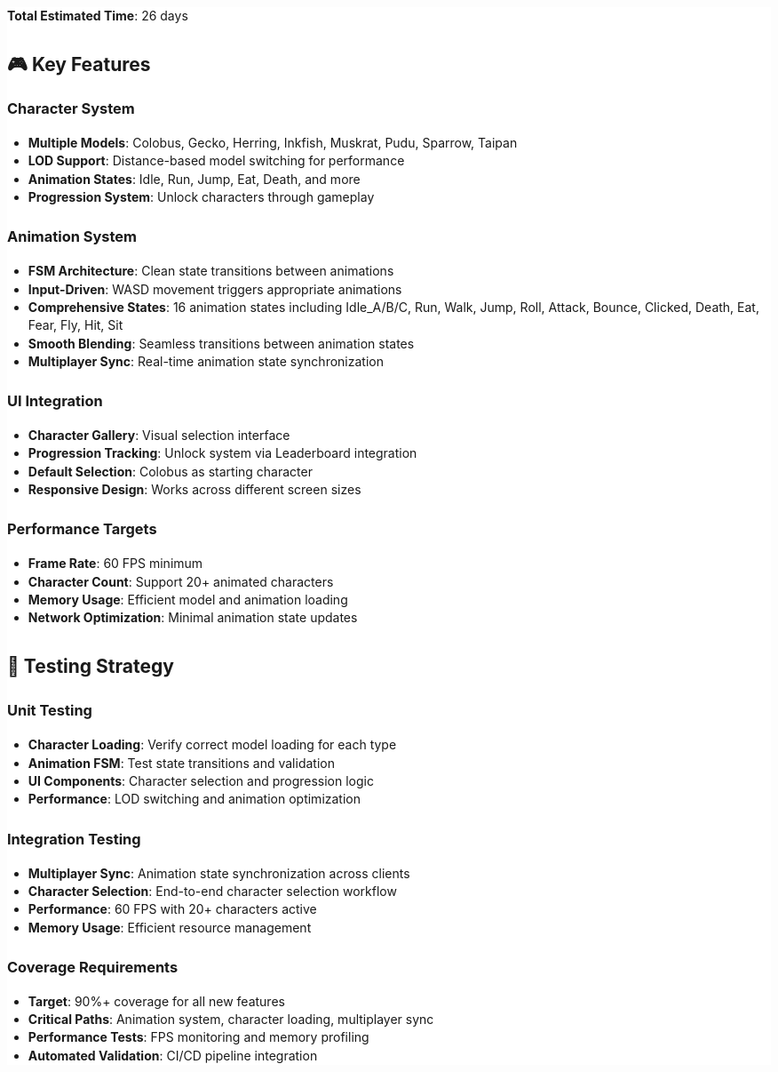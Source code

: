 **Total Estimated Time**: 26 days

## 🎮 Key Features

### **Character System**
- **Multiple Models**: Colobus, Gecko, Herring, Inkfish, Muskrat, Pudu, Sparrow, Taipan
- **LOD Support**: Distance-based model switching for performance
- **Animation States**: Idle, Run, Jump, Eat, Death, and more
- **Progression System**: Unlock characters through gameplay

### **Animation System**
- **FSM Architecture**: Clean state transitions between animations
- **Input-Driven**: WASD movement triggers appropriate animations
- **Comprehensive States**: 16 animation states including Idle_A/B/C, Run, Walk, Jump, Roll, Attack, Bounce, Clicked, Death, Eat, Fear, Fly, Hit, Sit
- **Smooth Blending**: Seamless transitions between animation states
- **Multiplayer Sync**: Real-time animation state synchronization

### **UI Integration**
- **Character Gallery**: Visual selection interface
- **Progression Tracking**: Unlock system via Leaderboard integration
- **Default Selection**: Colobus as starting character
- **Responsive Design**: Works across different screen sizes

### **Performance Targets**
- **Frame Rate**: 60 FPS minimum
- **Character Count**: Support 20+ animated characters
- **Memory Usage**: Efficient model and animation loading
- **Network Optimization**: Minimal animation state updates

## 🧪 Testing Strategy

### **Unit Testing**
- **Character Loading**: Verify correct model loading for each type
- **Animation FSM**: Test state transitions and validation
- **UI Components**: Character selection and progression logic
- **Performance**: LOD switching and animation optimization

### **Integration Testing**
- **Multiplayer Sync**: Animation state synchronization across clients
- **Character Selection**: End-to-end character selection workflow
- **Performance**: 60 FPS with 20+ characters active
- **Memory Usage**: Efficient resource management

### **Coverage Requirements**
- **Target**: 90%+ coverage for all new features
- **Critical Paths**: Animation system, character loading, multiplayer sync
- **Performance Tests**: FPS monitoring and memory profiling
- **Automated Validation**: CI/CD pipeline integration
